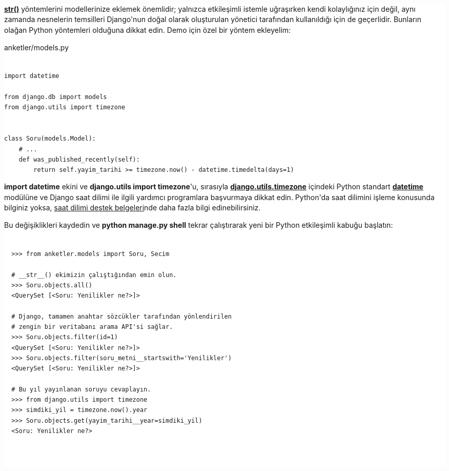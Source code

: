 [**__str__()**](/en/2.0/ref/models/instances/#django.db.models.Model.__str__) yöntemlerini modellerinize eklemek önemlidir; yalnızca etkileşimli istemle uğraşırken kendi kolaylığınız için değil, aynı zamanda nesnelerin temsilleri Django'nun doğal olarak oluşturulan yönetici tarafından kullanıldığı için de geçerlidir.
Bunların olağan Python yöntemleri olduğuna dikkat edin. Demo için özel bir yöntem ekleyelim:

anketler/models.py
<pre data-gnl="1 1p"><code class="language-python">
import datetime

from django.db import models
from django.utils import timezone


class Soru(models.Model):
    # ...
    def was_published_recently(self):
        return self.yayim_tarihi >= timezone.now() - datetime.timedelta(days=1)
</code></pre>

**import datetime** ekini ve **django.utils import timezone**'u, sırasıyla [**django.utils.timezone**](/en/2.0/ref/utils/#module-django.utils.timezone) içindeki Python standart [**datetime**](https://docs.python.org/3/library/datetime.html#module-datetime) modülüne ve Django saat dilimi ile ilgili yardımcı programlara başvurmaya dikkat edin. Python'da saat dilimini işleme konusunda bilginiz yoksa, [saat dilimi destek belgeleri](/en/2.0/topics/i18n/timezones/)nde daha fazla bilgi edinebilirsiniz.

Bu değişiklikleri kaydedin ve **python manage.py shell** tekrar çalıştırarak yeni bir Python etkileşimli kabuğu başlatın:

<pre data-gnl="1 1p"><code class="language-python">
  &gt;&gt;&gt; from anketler.models import Soru, Secim

  # __str__() ekimizin çalıştığından emin olun.
  &gt;&gt;&gt; Soru.objects.all()
  &lt;QuerySet [&lt;Soru: Yenilikler ne?&gt;]&gt;

  # Django, tamamen anahtar sözcükler tarafından yönlendirilen
  # zengin bir veritabanı arama API'si sağlar.
  &gt;&gt;&gt; Soru.objects.filter(id=1)
  &lt;QuerySet [&lt;Soru: Yenilikler ne?&gt;]&gt;
  &gt;&gt;&gt; Soru.objects.filter(soru_metni__startswith='Yenilikler')
  &lt;QuerySet [&lt;Soru: Yenilikler ne?&gt;]&gt;

  # Bu yıl yayınlanan soruyu cevaplayın.
  &gt;&gt;&gt; from django.utils import timezone
  &gt;&gt;&gt; simdiki_yil = timezone.now().year
  &gt;&gt;&gt; Soru.objects.get(yayim_tarihi__year=simdiki_yil)
  &lt;Soru: Yenilikler ne?&gt;
